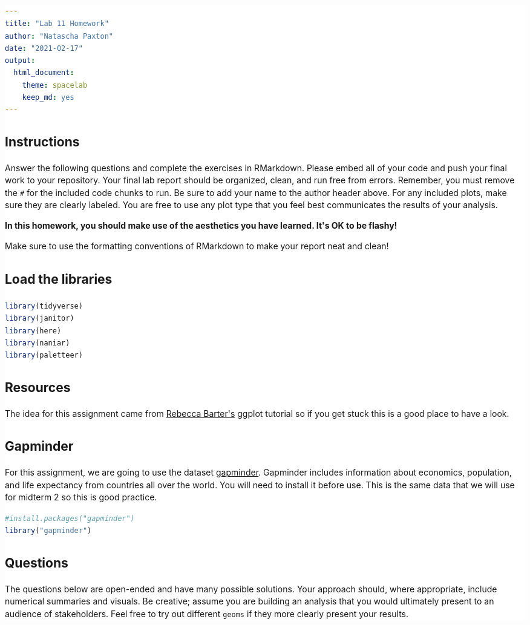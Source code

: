 ```yaml
---
title: "Lab 11 Homework"
author: "Natascha Paxton"
date: "2021-02-17"
output:
  html_document: 
    theme: spacelab
    keep_md: yes
---
```




## Instructions
Answer the following questions and complete the exercises in RMarkdown. Please embed all of your code and push your final work to your repository. Your final lab report should be organized, clean, and run free from errors. Remember, you must remove the `#` for the included code chunks to run. Be sure to add your name to the author header above. For any included plots, make sure they are clearly labeled. You are free to use any plot type that you feel best communicates the results of your analysis.  

**In this homework, you should make use of the aesthetics you have learned. It's OK to be flashy!**

Make sure to use the formatting conventions of RMarkdown to make your report neat and clean!  

## Load the libraries

```r
library(tidyverse)
library(janitor)
library(here)
library(naniar)
library(paletteer)
```

## Resources
The idea for this assignment came from [Rebecca Barter's](http://www.rebeccabarter.com/blog/2017-11-17-ggplot2_tutorial/) ggplot tutorial so if you get stuck this is a good place to have a look.  

## Gapminder
For this assignment, we are going to use the dataset [gapminder](https://cran.r-project.org/web/packages/gapminder/index.html). Gapminder includes information about economics, population, and life expectancy from countries all over the world. You will need to install it before use. This is the same data that we will use for midterm 2 so this is good practice.

```r
#install.packages("gapminder")
library("gapminder")
```

## Questions
The questions below are open-ended and have many possible solutions. Your approach should, where appropriate, include numerical summaries and visuals. Be creative; assume you are building an analysis that you would ultimately present to an audience of stakeholders. Feel free to try out different `geoms` if they more clearly present your results.  
